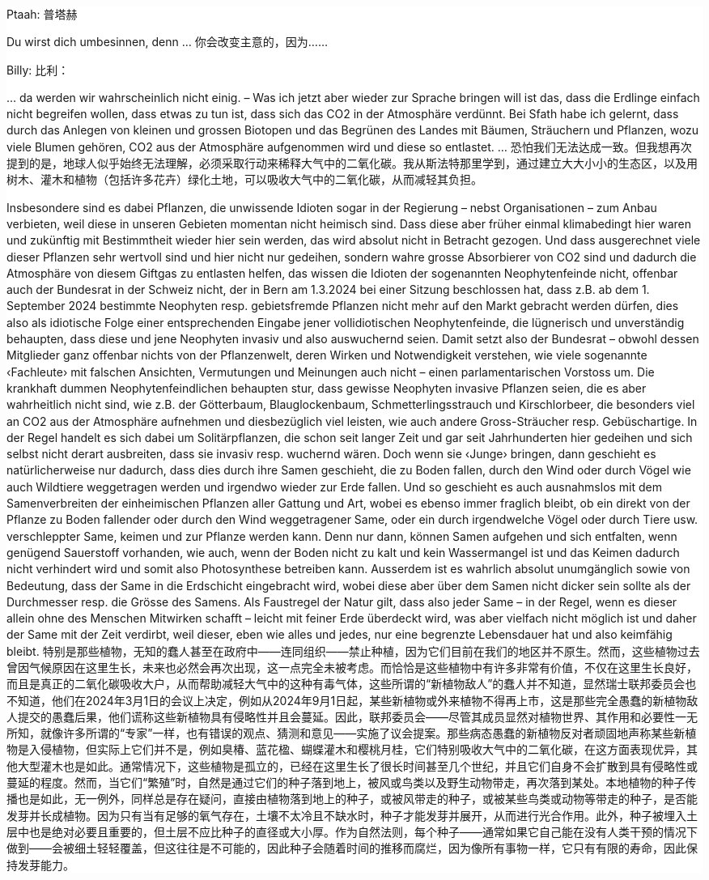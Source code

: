 Ptaah:
普塔赫

Du wirst dich umbesinnen, denn …
你会改变主意的，因为……

Billy:
比利：

… da werden wir wahrscheinlich nicht einig. – Was ich jetzt aber wieder zur Sprache bringen will ist das, dass die Erdlinge einfach nicht begreifen wollen, dass etwas zu tun ist, dass sich das CO2 in der Atmosphäre verdünnt. Bei Sfath habe ich gelernt, dass durch das Anlegen von kleinen und grossen Biotopen und das Begrünen des Landes mit Bäumen, Sträuchern und Pflanzen, wozu viele Blumen gehören, CO2 aus der Atmosphäre aufgenommen wird und diese so entlastet.
… 恐怕我们无法达成一致。但我想再次提到的是，地球人似乎始终无法理解，必须采取行动来稀释大气中的二氧化碳。我从斯法特那里学到，通过建立大大小小的生态区，以及用树木、灌木和植物（包括许多花卉）绿化土地，可以吸收大气中的二氧化碳，从而减轻其负担。

Insbesondere sind es dabei Pflanzen, die unwissende Idioten sogar in der Regierung – nebst Organisationen – zum Anbau verbieten, weil diese in unseren Gebieten momentan nicht heimisch sind. Dass diese aber früher einmal klimabedingt hier waren und zukünftig mit Bestimmtheit wieder hier sein werden, das wird absolut nicht in Betracht gezogen. Und dass ausgerechnet viele dieser Pflanzen sehr wertvoll sind und hier nicht nur gedeihen, sondern wahre grosse Absorbierer von CO2 sind und dadurch die Atmosphäre von diesem Giftgas zu entlasten helfen, das wissen die Idioten der sogenannten Neophytenfeinde nicht, offenbar auch der Bundesrat in der Schweiz nicht, der in Bern am 1.3.2024 bei einer Sitzung beschlossen hat, dass z.B. ab dem 1. September 2024 bestimmte Neophyten resp. gebietsfremde Pflanzen nicht mehr auf den Markt gebracht werden dürfen, dies also als idiotische Folge einer entsprechenden Eingabe jener vollidiotischen Neophytenfeinde, die lügnerisch und unverständig behaupten, dass diese und jene Neophyten invasiv und also auswuchernd seien. Damit setzt also der Bundesrat – obwohl dessen Mitglieder ganz offenbar nichts von der Pflanzenwelt, deren Wirken und Notwendigkeit verstehen, wie viele sogenannte ‹Fachleute› mit falschen Ansichten, Vermutungen und Meinungen auch nicht – einen parlamentarischen Vorstoss um. Die krankhaft dummen Neophytenfeindlichen behaupten stur, dass gewisse Neophyten invasive Pflanzen seien, die es aber wahrheitlich nicht sind, wie z.B. der Götterbaum, Blauglockenbaum, Schmetterlingsstrauch und Kirschlorbeer, die besonders viel an CO2 aus der Atmosphäre aufnehmen und diesbezüglich viel leisten, wie auch andere Gross-Sträucher resp. Gebüschartige. In der Regel handelt es sich dabei um Solitärpflanzen, die schon seit langer Zeit und gar seit Jahrhunderten hier gedeihen und sich selbst nicht derart ausbreiten, dass sie invasiv resp. wuchernd wären. Doch wenn sie ‹Junge› bringen, dann geschieht es natürlicherweise nur dadurch, dass dies durch ihre Samen geschieht, die zu Boden fallen, durch den Wind oder durch Vögel wie auch Wildtiere weggetragen werden und irgendwo wieder zur Erde fallen. Und so geschieht es auch ausnahmslos mit dem Samenverbreiten der einheimischen Pflanzen aller Gattung und Art, wobei es ebenso immer fraglich bleibt, ob ein direkt von der Pflanze zu Boden fallender oder durch den Wind weggetragener Same, oder ein durch irgendwelche Vögel oder durch Tiere usw. verschleppter Same, keimen und zur Pflanze werden kann. Denn nur dann, können Samen aufgehen und sich entfalten, wenn genügend Sauerstoff vorhanden, wie auch, wenn der Boden nicht zu kalt und kein Wassermangel ist und das Keimen dadurch nicht verhindert wird und somit also Photosynthese betreiben kann. Ausserdem ist es wahrlich absolut unumgänglich sowie von Bedeutung, dass der Same in die Erdschicht eingebracht wird, wobei diese aber über dem Samen nicht dicker sein sollte als der Durchmesser resp. die Grösse des Samens. Als Faustregel der Natur gilt, dass also jeder Same – in der Regel, wenn es dieser allein ohne des Menschen Mitwirken schafft – leicht mit feiner Erde überdeckt wird, was aber vielfach nicht möglich ist und daher der Same mit der Zeit verdirbt, weil dieser, eben wie alles und jedes, nur eine begrenzte Lebensdauer hat und also keimfähig bleibt.
特别是那些植物，无知的蠢人甚至在政府中——连同组织——禁止种植，因为它们目前在我们的地区并不原生。然而，这些植物过去曾因气候原因在这里生长，未来也必然会再次出现，这一点完全未被考虑。而恰恰是这些植物中有许多非常有价值，不仅在这里生长良好，而且是真正的二氧化碳吸收大户，从而帮助减轻大气中的这种有毒气体，这些所谓的“新植物敌人”的蠢人并不知道，显然瑞士联邦委员会也不知道，他们在2024年3月1日的会议上决定，例如从2024年9月1日起，某些新植物或外来植物不得再上市，这是那些完全愚蠢的新植物敌人提交的愚蠢后果，他们谎称这些新植物具有侵略性并且会蔓延。因此，联邦委员会——尽管其成员显然对植物世界、其作用和必要性一无所知，就像许多所谓的“专家”一样，也有错误的观点、猜测和意见——实施了议会提案。那些病态愚蠢的新植物反对者顽固地声称某些新植物是入侵植物，但实际上它们并不是，例如臭椿、蓝花楹、蝴蝶灌木和樱桃月桂，它们特别吸收大气中的二氧化碳，在这方面表现优异，其他大型灌木也是如此。通常情况下，这些植物是孤立的，已经在这里生长了很长时间甚至几个世纪，并且它们自身不会扩散到具有侵略性或蔓延的程度。然而，当它们“繁殖”时，自然是通过它们的种子落到地上，被风或鸟类以及野生动物带走，再次落到某处。本地植物的种子传播也是如此，无一例外，同样总是存在疑问，直接由植物落到地上的种子，或被风带走的种子，或被某些鸟类或动物等带走的种子，是否能发芽并长成植物。因为只有当有足够的氧气存在，土壤不太冷且不缺水时，种子才能发芽并展开，从而进行光合作用。此外，种子被埋入土层中也是绝对必要且重要的，但土层不应比种子的直径或大小厚。作为自然法则，每个种子——通常如果它自己能在没有人类干预的情况下做到——会被细土轻轻覆盖，但这往往是不可能的，因此种子会随着时间的推移而腐烂，因为像所有事物一样，它只有有限的寿命，因此保持发芽能力。
